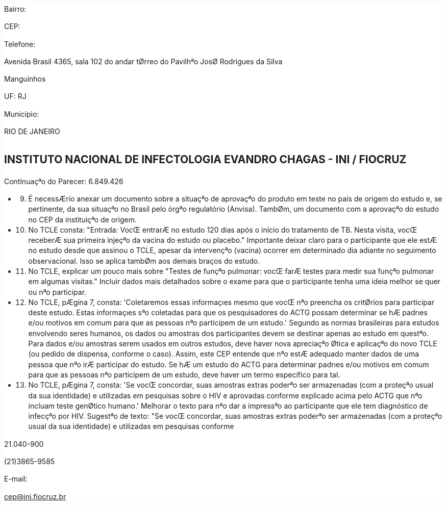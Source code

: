 Bairro:

CEP:

Telefone:

Avenida Brasil 4365, sala 102 do andar tØrreo do Pavilhªo JosØ Rodrigues da Silva

Manguinhos

UF: RJ

Município:

RIO DE JANEIRO

## INSTITUTO NACIONAL DE INFECTOLOGIA EVANDRO CHAGAS - INI / FIOCRUZ



Continuaçªo do Parecer: 6.849.426

- 9. É necessÆrio anexar um documento sobre a situaçªo de aprovaçªo do produto em teste no país de origem do estudo e, se pertinente, da sua situaçªo no Brasil pelo órgªo regulatório (Anvisa). TambØm, um documento com a aprovaçªo do estudo no CEP da instituiçªo de origem.
- 10. No TCLE consta: "Entrada: VocŒ entrarÆ no estudo 120 dias após o início do tratamento de TB. Nesta visita, vocŒ receberÆ sua primeira injeçªo da vacina do estudo ou placebo." Importante deixar claro para o participante que ele estÆ no estudo desde que assinou o TCLE, apesar da intervençªo (vacina) ocorrer em determinado dia adiante no seguimento observacional. Isso se aplica tambØm aos demais braços do estudo.
- 11. No TCLE, explicar um pouco mais sobre "Testes de funçªo pulmonar: vocŒ farÆ testes para medir sua funçªo pulmonar em algumas visitas." Incluir dados mais detalhados sobre o exame para que o participante tenha uma ideia melhor se quer ou nªo participar.
- 12. No TCLE, pÆgina 7, consta: 'Coletaremos essas informaçıes mesmo que vocŒ nªo preencha os critØrios para participar deste estudo. Estas informaçıes sªo coletadas para que os pesquisadores do ACTG possam determinar se hÆ padrıes e/ou motivos em comum para que as pessoas nªo participem de um estudo.' Segundo as normas brasileiras para estudos envolvendo seres humanos, os dados ou amostras dos participantes devem se destinar apenas ao estudo em questªo. Para dados e/ou amostras serem usados em outros estudos, deve haver nova apreciaçªo Øtica e aplicaçªo do novo TCLE (ou pedido de dispensa, conforme o caso). Assim, este CEP entende que nªo estÆ adequado manter dados de uma pessoa que nªo irÆ participar do estudo. Se hÆ um estudo do ACTG para determinar padrıes e/ou motivos em comum para que as pessoas nªo participem de um estudo, deve haver um termo específico para tal.
- 13. No TCLE, pÆgina 7, consta: 'Se vocŒ concordar, suas amostras extras poderªo ser armazenadas (com a proteçªo usual da sua identidade) e utilizadas em pesquisas sobre o HIV e aprovadas conforme explicado acima pelo ACTG que nªo incluam teste genØtico humano.' Melhorar o texto para nªo dar a impressªo ao participante que ele tem diagnóstico de infecçªo por HIV. Sugestªo de texto: "Se vocŒ concordar, suas amostras extras poderªo ser armazenadas (com a proteçªo usual da sua identidade) e utilizadas em pesquisas conforme

21.040-900

(21)3865-9585

E-mail:

cep@ini.fiocruz.br
